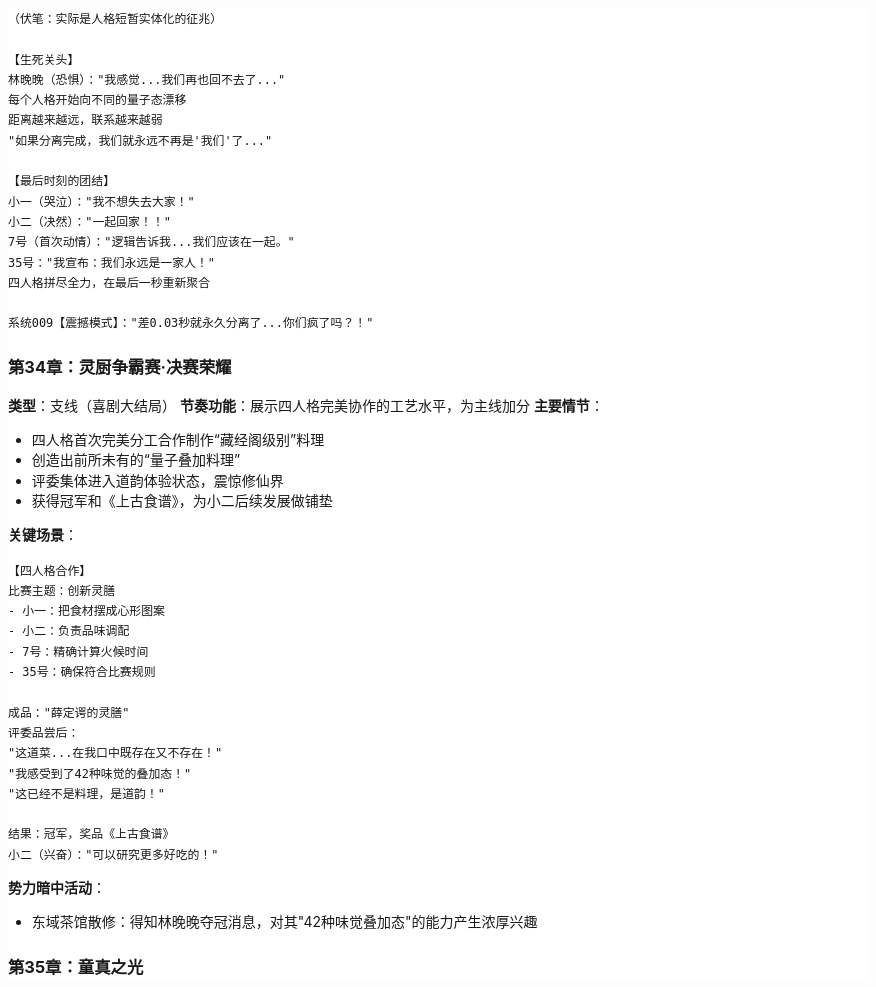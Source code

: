 ```
（伏笔：实际是人格短暂实体化的征兆）

【生死关头】
林晚晚（恐惧）："我感觉...我们再也回不去了..."
每个人格开始向不同的量子态漂移
距离越来越远，联系越来越弱
"如果分离完成，我们就永远不再是'我们'了..."

【最后时刻的团结】
小一（哭泣）："我不想失去大家！"
小二（决然）："一起回家！！"
7号（首次动情）："逻辑告诉我...我们应该在一起。"
35号："我宣布：我们永远是一家人！"
四人格拼尽全力，在最后一秒重新聚合

系统009【震撼模式】："差0.03秒就永久分离了...你们疯了吗？！"
```

### 第34章：灵厨争霸赛·决赛荣耀

**类型**：支线（喜剧大结局）
**节奏功能**：展示四人格完美协作的工艺水平，为主线加分
**主要情节**：
- 四人格首次完美分工合作制作“藏经阁级别”料理
- 创造出前所未有的“量子叠加料理”
- 评委集体进入道韵体验状态，震惊修仙界
- 获得冠军和《上古食谱》，为小二后续发展做铺垫

**关键场景**：
```
【四人格合作】
比赛主题：创新灵膳
- 小一：把食材摆成心形图案
- 小二：负责品味调配
- 7号：精确计算火候时间
- 35号：确保符合比赛规则

成品："薛定谔的灵膳"
评委品尝后：
"这道菜...在我口中既存在又不存在！"
"我感受到了42种味觉的叠加态！"
"这已经不是料理，是道韵！"

结果：冠军，奖品《上古食谱》
小二（兴奋）："可以研究更多好吃的！"
```

**势力暗中活动**：
- 东域茶馆散修：得知林晚晚夺冠消息，对其"42种味觉叠加态"的能力产生浓厚兴趣

### 第35章：童真之光

